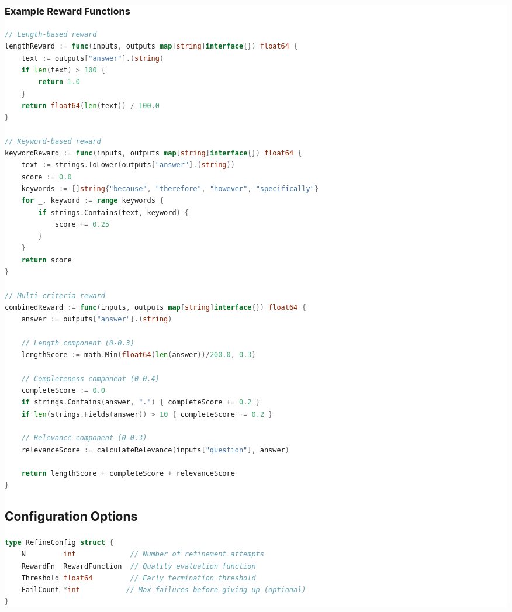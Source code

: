 ### Example Reward Functions

```go
// Length-based reward
lengthReward := func(inputs, outputs map[string]interface{}) float64 {
    text := outputs["answer"].(string)
    if len(text) > 100 {
        return 1.0
    }
    return float64(len(text)) / 100.0
}

// Keyword-based reward  
keywordReward := func(inputs, outputs map[string]interface{}) float64 {
    text := strings.ToLower(outputs["answer"].(string))
    score := 0.0
    keywords := []string{"because", "therefore", "however", "specifically"}
    for _, keyword := range keywords {
        if strings.Contains(text, keyword) {
            score += 0.25
        }
    }
    return score
}

// Multi-criteria reward
combinedReward := func(inputs, outputs map[string]interface{}) float64 {
    answer := outputs["answer"].(string)
    
    // Length component (0-0.3)
    lengthScore := math.Min(float64(len(answer))/200.0, 0.3)
    
    // Completeness component (0-0.4)  
    completeScore := 0.0
    if strings.Contains(answer, ".") { completeScore += 0.2 }
    if len(strings.Fields(answer)) > 10 { completeScore += 0.2 }
    
    // Relevance component (0-0.3)
    relevanceScore := calculateRelevance(inputs["question"], answer)
    
    return lengthScore + completeScore + relevanceScore
}
```

## Configuration Options

```go
type RefineConfig struct {
    N         int             // Number of refinement attempts
    RewardFn  RewardFunction  // Quality evaluation function  
    Threshold float64         // Early termination threshold
    FailCount *int           // Max failures before giving up (optional)
}
```
